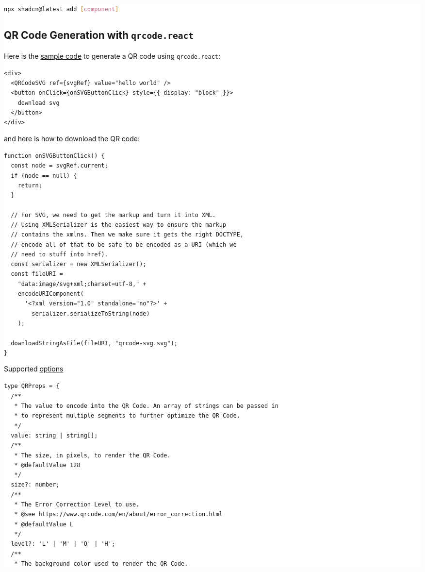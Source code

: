 ```bash
npx shadcn@latest add [component]
```

## QR Code Generation with `qrcode.react`

Here is the [sample code](https://github.com/zpao/qrcode.react/blob/trunk/examples/download.tsx) to generate a QR code using `qrcode.react`:

```tsx
<div>
  <QRCodeSVG ref={svgRef} value="hello world" />
  <button onClick={onSVGButtonClick} style={{ display: "block" }}>
    download svg
  </button>
</div>
```

and here is how to download the QR code:

```tsx
function onSVGButtonClick() {
  const node = svgRef.current;
  if (node == null) {
    return;
  }

  // For SVG, we need to get the markup and turn it into XML.
  // Using XMLSerializer is the easiest way to ensure the markup
  // contains the xmlns. Then we make sure it gets the right DOCTYPE,
  // encode all of that to be safe to be encoded as a URI (which we
  // need to stuff into href).
  const serializer = new XMLSerializer();
  const fileURI =
    "data:image/svg+xml;charset=utf-8," +
    encodeURIComponent(
      '<?xml version="1.0" standalone="no"?>' +
        serializer.serializeToString(node)
    );

  downloadStringAsFile(fileURI, "qrcode-svg.svg");
}
```

Supported [options](https://github.com/zpao/qrcode.react/tree/trunk?tab=readme-ov-file#available-props)

```tsx
type QRProps = {
  /**
   * The value to encode into the QR Code. An array of strings can be passed in
   * to represent multiple segments to further optimize the QR Code.
   */
  value: string | string[];
  /**
   * The size, in pixels, to render the QR Code.
   * @defaultValue 128
   */
  size?: number;
  /**
   * The Error Correction Level to use.
   * @see https://www.qrcode.com/en/about/error_correction.html
   * @defaultValue L
   */
  level?: 'L' | 'M' | 'Q' | 'H';
  /**
   * The background color used to render the QR Code.
```